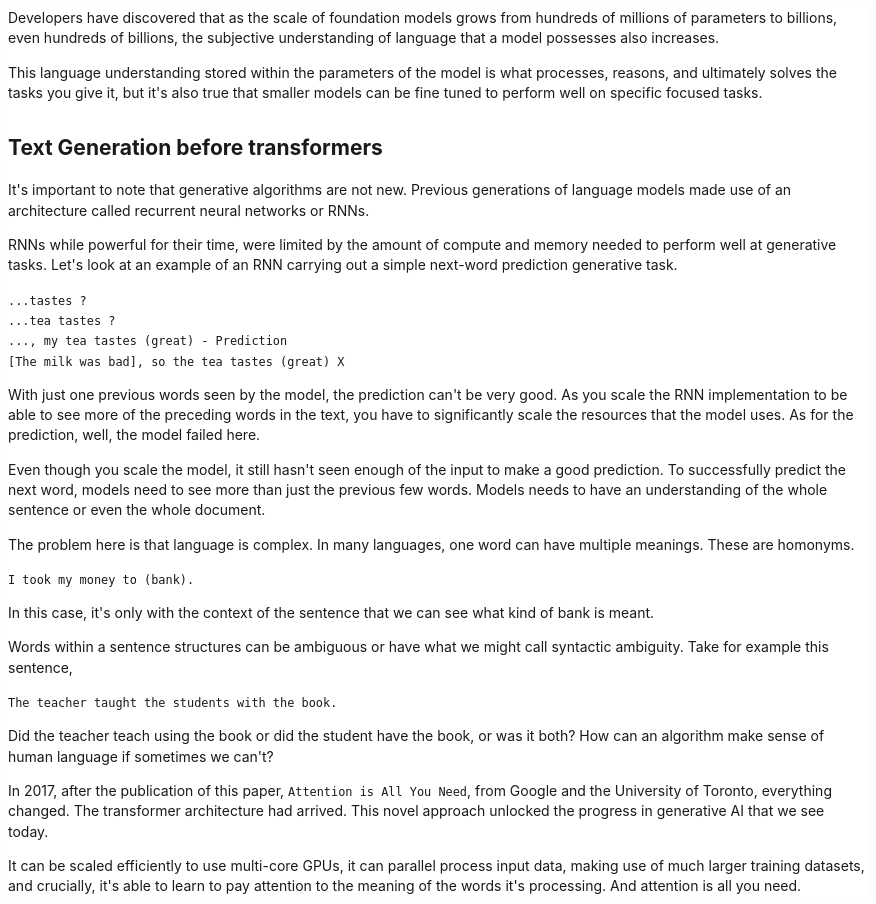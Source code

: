 Developers have discovered that as the scale of foundation models grows from hundreds of millions of parameters to billions, even hundreds of billions, the subjective understanding of language that a model possesses also increases.

This language understanding stored within the parameters of the model is what processes, reasons, and ultimately solves the tasks you give it, but it's also true that smaller models can be fine tuned to perform well on specific focused tasks.

## Text Generation before transformers

It's important to note that generative algorithms are not new. Previous generations of language models made use of an architecture called recurrent neural networks or RNNs.

RNNs while powerful for their time, were limited by the amount of compute and memory needed to perform well at generative tasks. Let's look at an example of an RNN carrying out a simple next-word prediction generative task.

```
...tastes ?
...tea tastes ?
..., my tea tastes (great) - Prediction
[The milk was bad], so the tea tastes (great) X
```

With just one previous words seen by the model, the prediction can't be very good. As you scale the RNN implementation to be able to see more of the preceding words in the text, you have to significantly scale the resources that the model uses. As for the prediction, well, the model failed here.

Even though you scale the model, it still hasn't seen enough of the input to make a good prediction. To successfully predict the next word, models need to see more than just the previous few words. Models needs to have an understanding of the whole sentence or even the whole document.

The problem here is that language is complex. In many languages, one word can have multiple meanings. These are homonyms.

```
I took my money to (bank).
```

In this case, it's only with the context of the sentence that we can see what kind of bank is meant.

Words within a sentence structures can be ambiguous or have what we might call syntactic ambiguity. Take for example this sentence,

```
The teacher taught the students with the book.
```

Did the teacher teach using the book or did the student have the book, or was it both? How can an algorithm make sense of human language if sometimes we can't?

In 2017, after the publication of this paper, `Attention is All You Need`, from Google and the University of Toronto, everything changed. The transformer architecture had arrived. This novel approach unlocked the progress in generative AI that we see today.

It can be scaled efficiently to use multi-core GPUs, it can parallel process input data, making use of much larger training datasets, and crucially, it's able to learn to pay attention to the meaning of the words it's processing. And attention is all you need.
